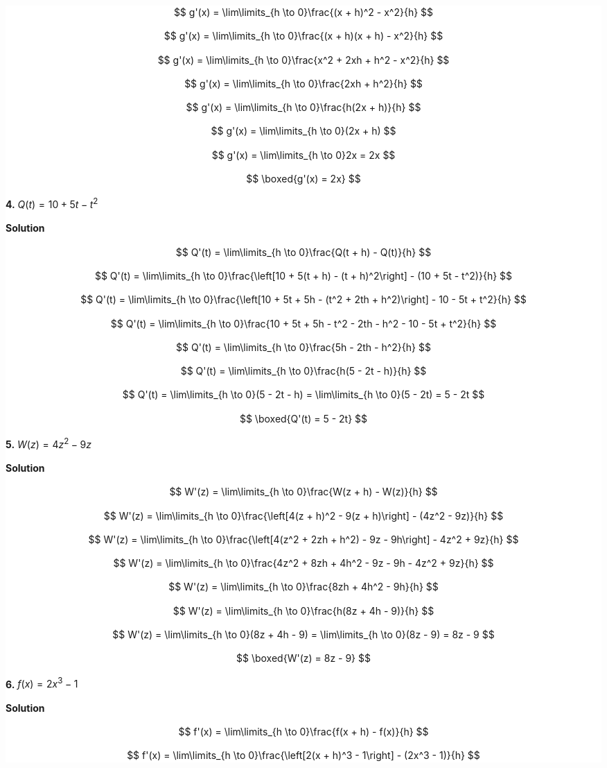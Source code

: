 $$ g'(x) = \lim\limits_{h \to 0}\frac{(x + h)^2 - x^2}{h} $$

$$ g'(x) = \lim\limits_{h \to 0}\frac{(x + h)(x + h) - x^2}{h} $$

$$ g'(x) = \lim\limits_{h \to 0}\frac{x^2 + 2xh + h^2 - x^2}{h} $$

$$ g'(x) = \lim\limits_{h \to 0}\frac{2xh + h^2}{h} $$

$$ g'(x) = \lim\limits_{h \to 0}\frac{h(2x + h)}{h} $$

$$ g'(x) = \lim\limits_{h \to 0}(2x + h) $$

$$ g'(x) = \lim\limits_{h \to 0}2x = 2x $$

$$ \boxed{g'(x) = 2x} $$

**4.** $Q(t) = 10 + 5t - t^2$

**Solution**

$$ Q'(t) = \lim\limits_{h \to 0}\frac{Q(t + h) - Q(t)}{h} $$

$$ Q'(t) = \lim\limits_{h \to 0}\frac{\left[10 + 5(t + h) - (t + h)^2\right] - (10 + 5t - t^2)}{h} $$

$$ Q'(t) = \lim\limits_{h \to 0}\frac{\left[10 + 5t + 5h - (t^2 + 2th + h^2)\right] - 10 - 5t + t^2}{h} $$

$$ Q'(t) = \lim\limits_{h \to 0}\frac{10 + 5t + 5h - t^2 - 2th - h^2 - 10 - 5t + t^2}{h} $$

$$ Q'(t) = \lim\limits_{h \to 0}\frac{5h - 2th - h^2}{h} $$

$$ Q'(t) = \lim\limits_{h \to 0}\frac{h(5 - 2t - h)}{h} $$

$$ Q'(t) = \lim\limits_{h \to 0}(5 - 2t - h) = \lim\limits_{h \to 0}(5 - 2t) = 5 - 2t $$

$$ \boxed{Q'(t) = 5 - 2t} $$

**5.** $W(z) = 4z^2 - 9z$

**Solution**

$$ W'(z) = \lim\limits_{h \to 0}\frac{W(z + h) - W(z)}{h} $$

$$ W'(z) = \lim\limits_{h \to 0}\frac{\left[4(z + h)^2 - 9(z + h)\right] - (4z^2 - 9z)}{h} $$

$$ W'(z) = \lim\limits_{h \to 0}\frac{\left[4(z^2 + 2zh + h^2) - 9z - 9h\right] - 4z^2 + 9z}{h} $$

$$ W'(z) = \lim\limits_{h \to 0}\frac{4z^2 + 8zh + 4h^2 - 9z - 9h - 4z^2 + 9z}{h} $$

$$ W'(z) = \lim\limits_{h \to 0}\frac{8zh + 4h^2 - 9h}{h} $$

$$ W'(z) = \lim\limits_{h \to 0}\frac{h(8z + 4h - 9)}{h} $$

$$ W'(z) = \lim\limits_{h \to 0}(8z + 4h - 9) = \lim\limits_{h \to 0}(8z - 9) = 8z - 9 $$

$$ \boxed{W'(z) = 8z - 9} $$

**6.** $f(x) = 2x^3 - 1$

**Solution**

$$ f'(x) = \lim\limits_{h \to 0}\frac{f(x + h) - f(x)}{h} $$

$$ f'(x) = \lim\limits_{h \to 0}\frac{\left[2(x + h)^3 - 1\right] - (2x^3 - 1)}{h} $$
